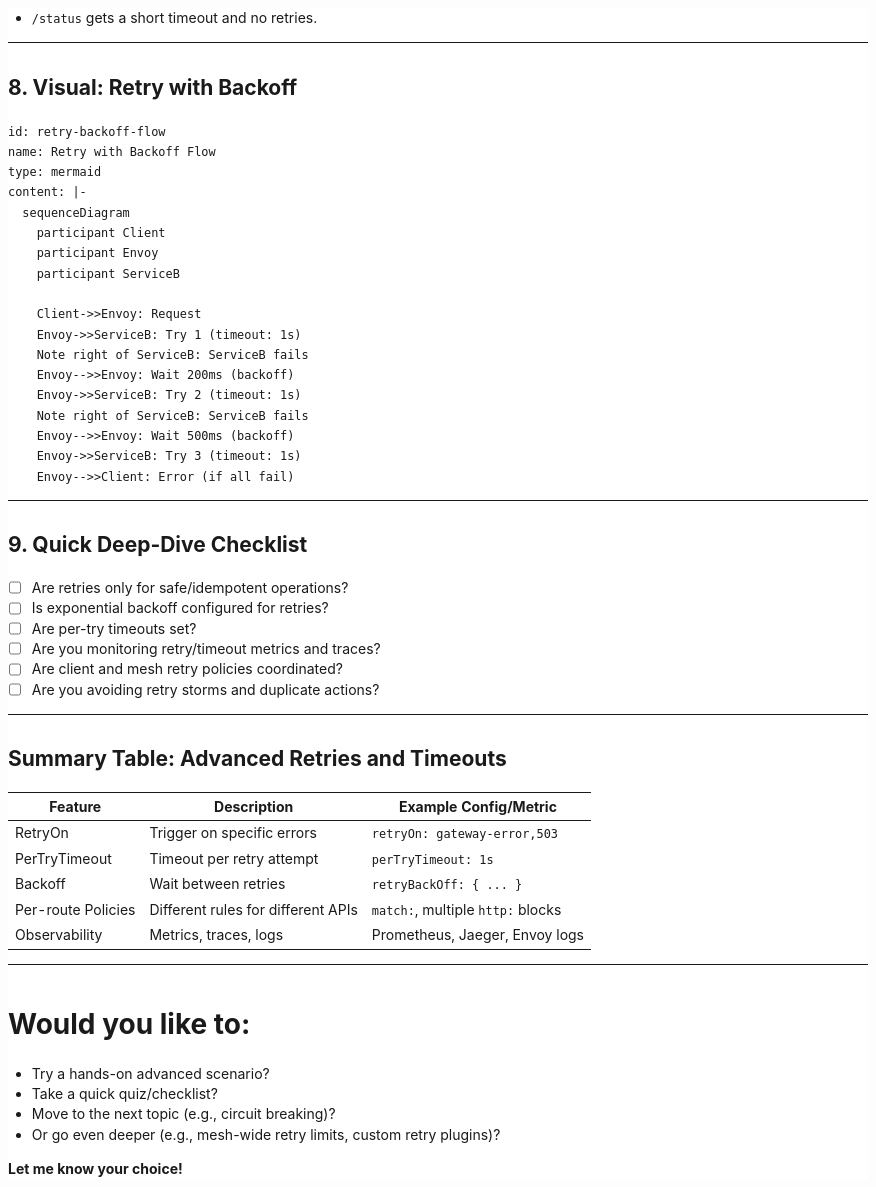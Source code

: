 - `/status` gets a short timeout and no retries.

---

## **8. Visual: Retry with Backoff**

````artifact
id: retry-backoff-flow
name: Retry with Backoff Flow
type: mermaid
content: |-
  sequenceDiagram
    participant Client
    participant Envoy
    participant ServiceB

    Client->>Envoy: Request
    Envoy->>ServiceB: Try 1 (timeout: 1s)
    Note right of ServiceB: ServiceB fails
    Envoy-->>Envoy: Wait 200ms (backoff)
    Envoy->>ServiceB: Try 2 (timeout: 1s)
    Note right of ServiceB: ServiceB fails
    Envoy-->>Envoy: Wait 500ms (backoff)
    Envoy->>ServiceB: Try 3 (timeout: 1s)
    Envoy-->>Client: Error (if all fail)
````

---

## **9. Quick Deep-Dive Checklist**

- [ ] Are retries only for safe/idempotent operations?
- [ ] Is exponential backoff configured for retries?
- [ ] Are per-try timeouts set?
- [ ] Are you monitoring retry/timeout metrics and traces?
- [ ] Are client and mesh retry policies coordinated?
- [ ] Are you avoiding retry storms and duplicate actions?

---

## **Summary Table: Advanced Retries and Timeouts**

| Feature             | Description                        | Example Config/Metric             |
|---------------------|------------------------------------|-----------------------------------|
| RetryOn             | Trigger on specific errors         | `retryOn: gateway-error,503`      |
| PerTryTimeout       | Timeout per retry attempt          | `perTryTimeout: 1s`               |
| Backoff             | Wait between retries               | `retryBackOff: { ... }`           |
| Per-route Policies  | Different rules for different APIs | `match:`, multiple `http:` blocks |
| Observability       | Metrics, traces, logs              | Prometheus, Jaeger, Envoy logs    |

---

# **Would you like to:**
- Try a hands-on advanced scenario?
- Take a quick quiz/checklist?
- Move to the next topic (e.g., circuit breaking)?
- Or go even deeper (e.g., mesh-wide retry limits, custom retry plugins)?

**Let me know your choice!**